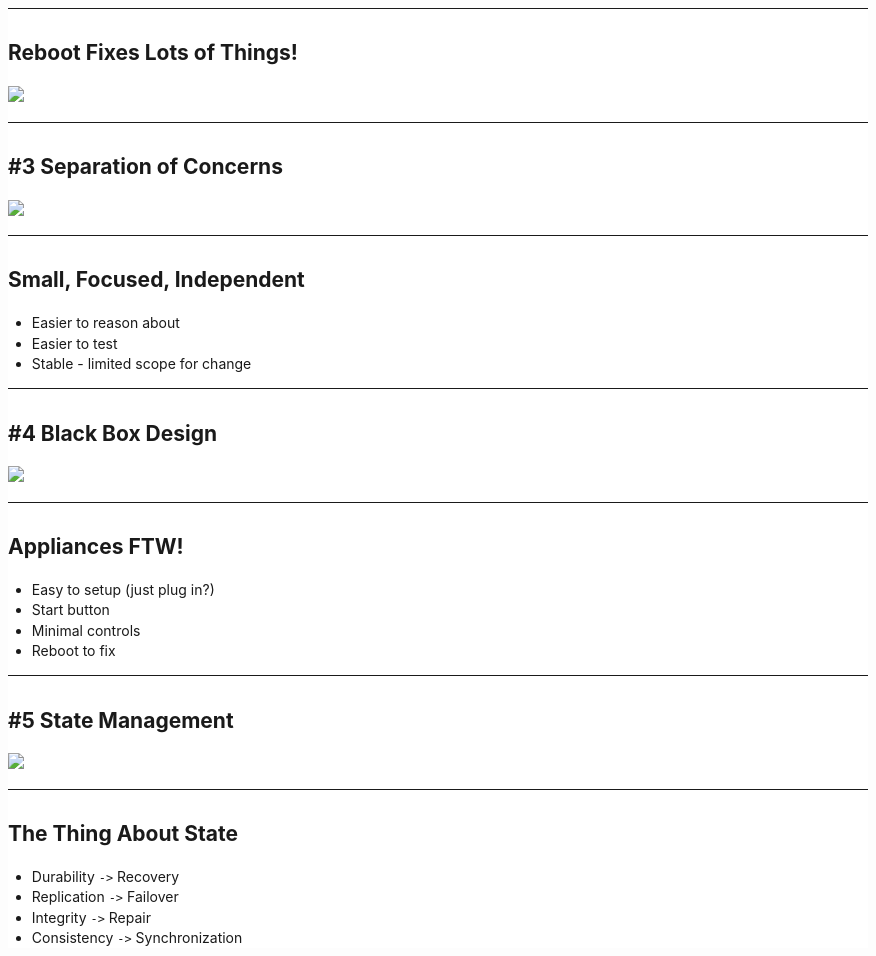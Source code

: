 ------

## Reboot Fixes Lots of Things!

![](reboot-2.png)

------

## #3 Separation of Concerns

![](tools.jpg)

------

## Small, Focused, Independent

- Easier to reason about
- Easier to test
- Stable - limited scope for change

------

## #4 Black Box Design

![](controls.jpg)

------

## Appliances FTW!

- Easy to setup (just plug in?)
- Start button
- Minimal controls
- Reboot to fix

------

## #5 State Management

![](scribes.jpg)

------

## The Thing About State

- Durability `->` Recovery
- Replication `->` Failover
- Integrity `->` Repair
- Consistency `->` Synchronization
